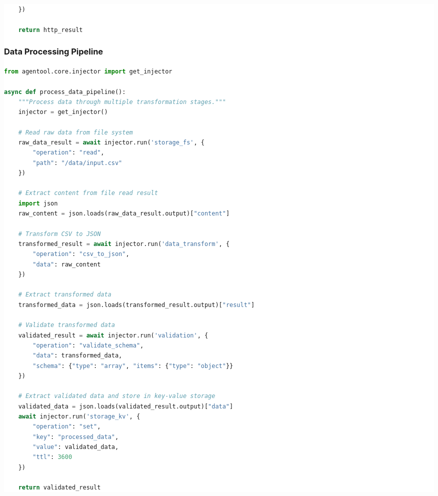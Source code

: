 ```python
    })
    
    return http_result
```

### Data Processing Pipeline
```python
from agentool.core.injector import get_injector

async def process_data_pipeline():
    """Process data through multiple transformation stages."""
    injector = get_injector()
    
    # Read raw data from file system
    raw_data_result = await injector.run('storage_fs', {
        "operation": "read",
        "path": "/data/input.csv"
    })
    
    # Extract content from file read result
    import json
    raw_content = json.loads(raw_data_result.output)["content"]
    
    # Transform CSV to JSON
    transformed_result = await injector.run('data_transform', {
        "operation": "csv_to_json",
        "data": raw_content
    })
    
    # Extract transformed data
    transformed_data = json.loads(transformed_result.output)["result"]
    
    # Validate transformed data
    validated_result = await injector.run('validation', {
        "operation": "validate_schema",
        "data": transformed_data,
        "schema": {"type": "array", "items": {"type": "object"}}
    })
    
    # Extract validated data and store in key-value storage
    validated_data = json.loads(validated_result.output)["data"]
    await injector.run('storage_kv', {
        "operation": "set",
        "key": "processed_data",
        "value": validated_data,
        "ttl": 3600
    })
    
    return validated_result
```
